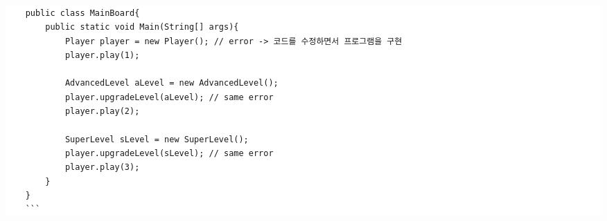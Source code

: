         public class MainBoard{
            public static void Main(String[] args){
                Player player = new Player(); // error -> 코드를 수정하면서 프로그램을 구현
                player.play(1);

                AdvancedLevel aLevel = new AdvancedLevel();
                player.upgradeLevel(aLevel); // same error
                player.play(2);

                SuperLevel sLevel = new SuperLevel();
                player.upgradeLevel(sLevel); // same error
                player.play(3);
            }
        }
        ```
